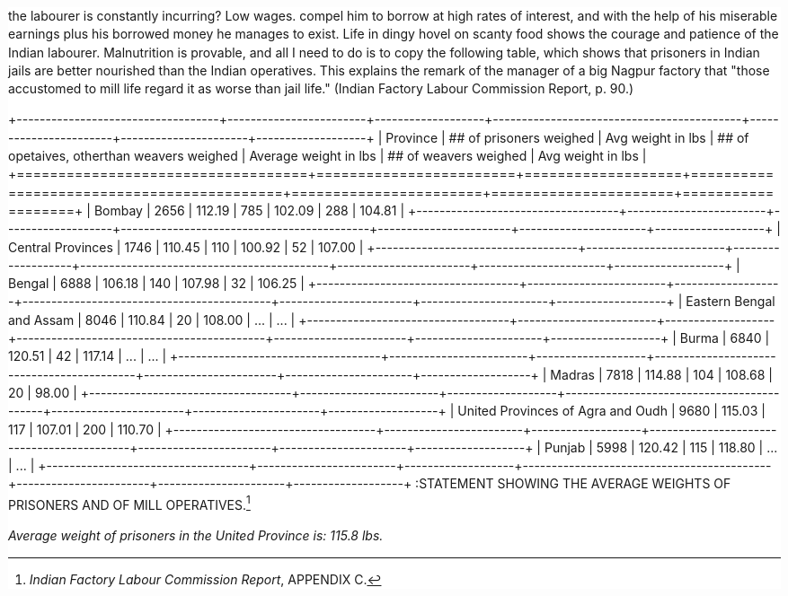the labourer is constantly incurring? Low wages.
compel him to borrow at high rates of interest, and with
the help of his miserable earnings plus his borrowed
money he manages to exist. Life in dingy hovel on
scanty food shows the courage and patience of the
Indian labourer. Malnutrition is provable, and all I
need to do is to copy the following table, which shows
that prisoners in Indian jails are better nourished than
the Indian operatives. This explains the remark of the
manager of a big Nagpur factory that "those accustomed
to mill life regard it as worse than jail life." (Indian
Factory Labour Commission Report, p. 90.)

+-----------------------------------+------------------------+-------------------+-------------------------------------------+-----------------------+----------------------+-------------------+
| Province                          | ## of prisoners weighed | Avg weight in lbs | ## of opetaives, otherthan weavers weighed | Average weight in lbs | ## of weavers weighed | Avg weight in lbs |
+===================================+========================+===================+===========================================+=======================+======================+===================+
| Bombay                            | 2656                   | 112.19            | 785                                       | 102.09                | 288                  | 104.81            |
+-----------------------------------+------------------------+-------------------+-------------------------------------------+-----------------------+----------------------+-------------------+
| Central Provinces                 | 1746                   | 110.45            | 110                                       | 100.92                | 52                   | 107.00            |
+-----------------------------------+------------------------+-------------------+-------------------------------------------+-----------------------+----------------------+-------------------+
| Bengal                            | 6888                   | 106.18            | 140                                       | 107.98                | 32                   | 106.25            |
+-----------------------------------+------------------------+-------------------+-------------------------------------------+-----------------------+----------------------+-------------------+
| Eastern Bengal and Assam          | 8046                   | 110.84            | 20                                        | 108.00                | ...                  | ...               |
+-----------------------------------+------------------------+-------------------+-------------------------------------------+-----------------------+----------------------+-------------------+
| Burma                             | 6840                   | 120.51            | 42                                        | 117.14                | ...                  | ...               |
+-----------------------------------+------------------------+-------------------+-------------------------------------------+-----------------------+----------------------+-------------------+
| Madras                            | 7818                   | 114.88            | 104                                       | 108.68                | 20                   | 98.00             |
+-----------------------------------+------------------------+-------------------+-------------------------------------------+-----------------------+----------------------+-------------------+
| United Provinces of Agra and Oudh | 9680                   | 115.03            | 117                                       | 107.01                | 200                  | 110.70            |
+-----------------------------------+------------------------+-------------------+-------------------------------------------+-----------------------+----------------------+-------------------+
| Punjab                            | 5998                   | 120.42            | 115                                       | 118.80                | ...                  | ...               |
+-----------------------------------+------------------------+-------------------+-------------------------------------------+-----------------------+----------------------+-------------------+
:STATEMENT SHOWING THE AVERAGE WEIGHTS OF PRISONERS AND OF MILL OPERATIVES.[^report]

_Average weight of prisoners in the United Province is: 115.8 lbs._


[^report]: _Indian Factory Labour Commission Report_, APPENDIX C.